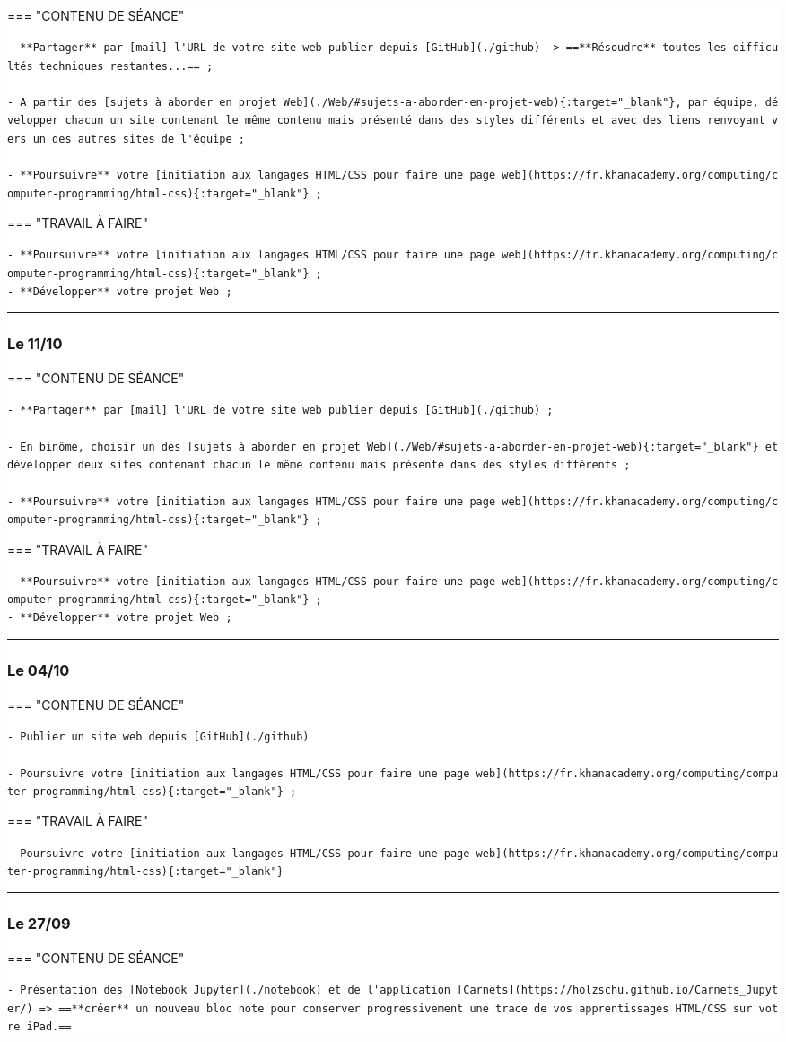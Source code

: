 === "CONTENU DE SÉANCE"
    
    - **Partager** par [mail] l'URL de votre site web publier depuis [GitHub](./github) -> ==**Résoudre** toutes les difficultés techniques restantes...== ;

    - A partir des [sujets à aborder en projet Web](./Web/#sujets-a-aborder-en-projet-web){:target="_blank"}, par équipe, développer chacun un site contenant le même contenu mais présenté dans des styles différents et avec des liens renvoyant vers un des autres sites de l'équipe ;
   
    - **Poursuivre** votre [initiation aux langages HTML/CSS pour faire une page web](https://fr.khanacademy.org/computing/computer-programming/html-css){:target="_blank"} ;
        
=== "TRAVAIL À FAIRE"

    - **Poursuivre** votre [initiation aux langages HTML/CSS pour faire une page web](https://fr.khanacademy.org/computing/computer-programming/html-css){:target="_blank"} ;
    - **Développer** votre projet Web ;
    
***
### Le 11/10

=== "CONTENU DE SÉANCE"
    
    - **Partager** par [mail] l'URL de votre site web publier depuis [GitHub](./github) ;

    - En binôme, choisir un des [sujets à aborder en projet Web](./Web/#sujets-a-aborder-en-projet-web){:target="_blank"} et développer deux sites contenant chacun le même contenu mais présenté dans des styles différents ;
   
    - **Poursuivre** votre [initiation aux langages HTML/CSS pour faire une page web](https://fr.khanacademy.org/computing/computer-programming/html-css){:target="_blank"} ;
        
=== "TRAVAIL À FAIRE"

    - **Poursuivre** votre [initiation aux langages HTML/CSS pour faire une page web](https://fr.khanacademy.org/computing/computer-programming/html-css){:target="_blank"} ;
    - **Développer** votre projet Web ;
***
### Le 04/10

=== "CONTENU DE SÉANCE"
    
    - Publier un site web depuis [GitHub](./github)
   
    - Poursuivre votre [initiation aux langages HTML/CSS pour faire une page web](https://fr.khanacademy.org/computing/computer-programming/html-css){:target="_blank"} ;
        
=== "TRAVAIL À FAIRE"

    - Poursuivre votre [initiation aux langages HTML/CSS pour faire une page web](https://fr.khanacademy.org/computing/computer-programming/html-css){:target="_blank"}
***
### Le 27/09

=== "CONTENU DE SÉANCE"
    
    - Présentation des [Notebook Jupyter](./notebook) et de l'application [Carnets](https://holzschu.github.io/Carnets_Jupyter/) => ==**créer** un nouveau bloc note pour conserver progressivement une trace de vos apprentissages HTML/CSS sur votre iPad.==       
   

[mail]: mailto:eric.madec@ecmorlaix.fr "eric.madec@ecmorlaix.fr"
